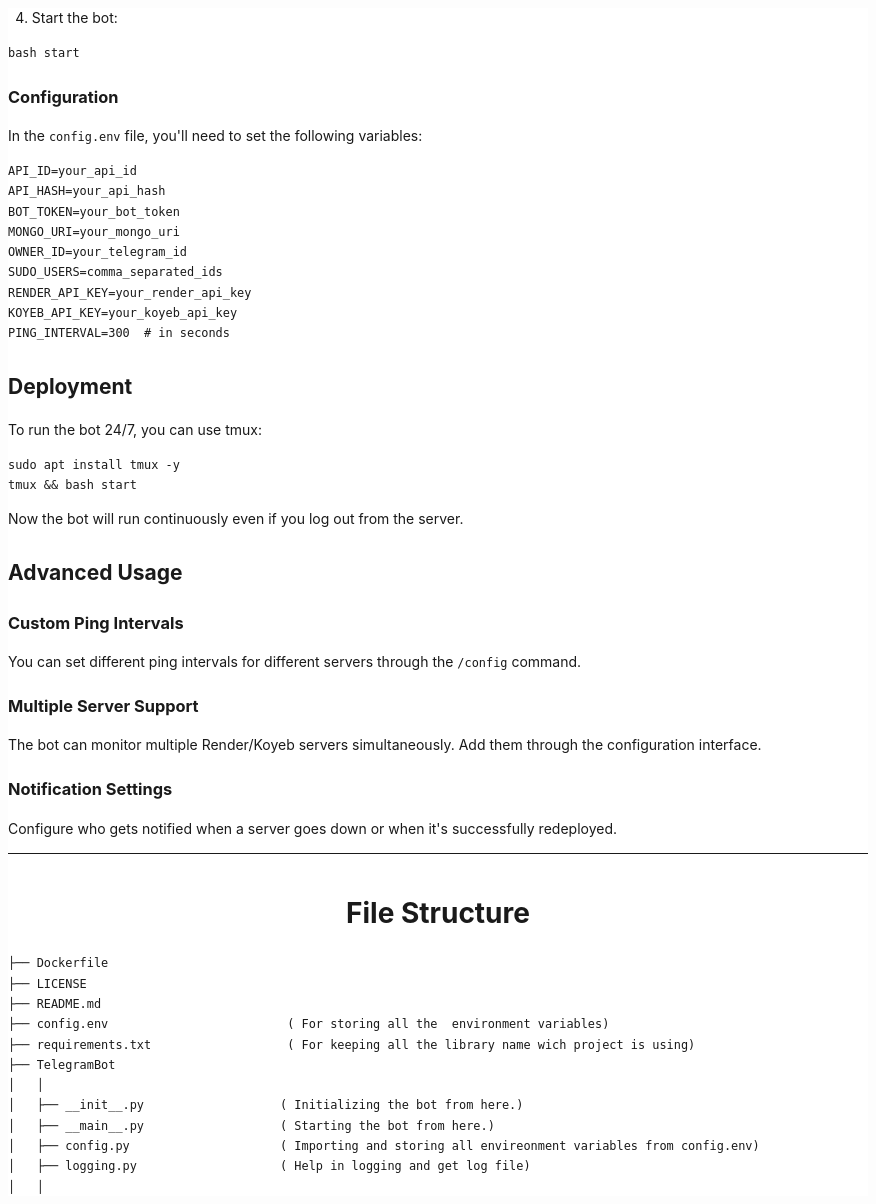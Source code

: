 4. Start the bot:
```
bash start
```

### Configuration

In the `config.env` file, you'll need to set the following variables:

```
API_ID=your_api_id
API_HASH=your_api_hash
BOT_TOKEN=your_bot_token
MONGO_URI=your_mongo_uri
OWNER_ID=your_telegram_id
SUDO_USERS=comma_separated_ids
RENDER_API_KEY=your_render_api_key
KOYEB_API_KEY=your_koyeb_api_key
PING_INTERVAL=300  # in seconds
```

## Deployment

To run the bot 24/7, you can use tmux:

```
sudo apt install tmux -y
tmux && bash start
```

Now the bot will run continuously even if you log out from the server.

## Advanced Usage

### Custom Ping Intervals

You can set different ping intervals for different servers through the `/config` command.

### Multiple Server Support

The bot can monitor multiple Render/Koyeb servers simultaneously. Add them through the configuration interface.

### Notification Settings

Configure who gets notified when a server goes down or when it's successfully redeployed.

------

<div align="center">
<h1><b>File Structure</b></h1>
</div>

```
├── Dockerfile                          
├── LICENSE
├── README.md
├── config.env                         ( For storing all the  environment variables)
├── requirements.txt                   ( For keeping all the library name wich project is using)
├── TelegramBot
│   │
│   ├── __init__.py                   ( Initializing the bot from here.)
│   ├── __main__.py                   ( Starting the bot from here.)
│   ├── config.py                     ( Importing and storing all envireonment variables from config.env)
│   ├── logging.py                    ( Help in logging and get log file)
│   │
```